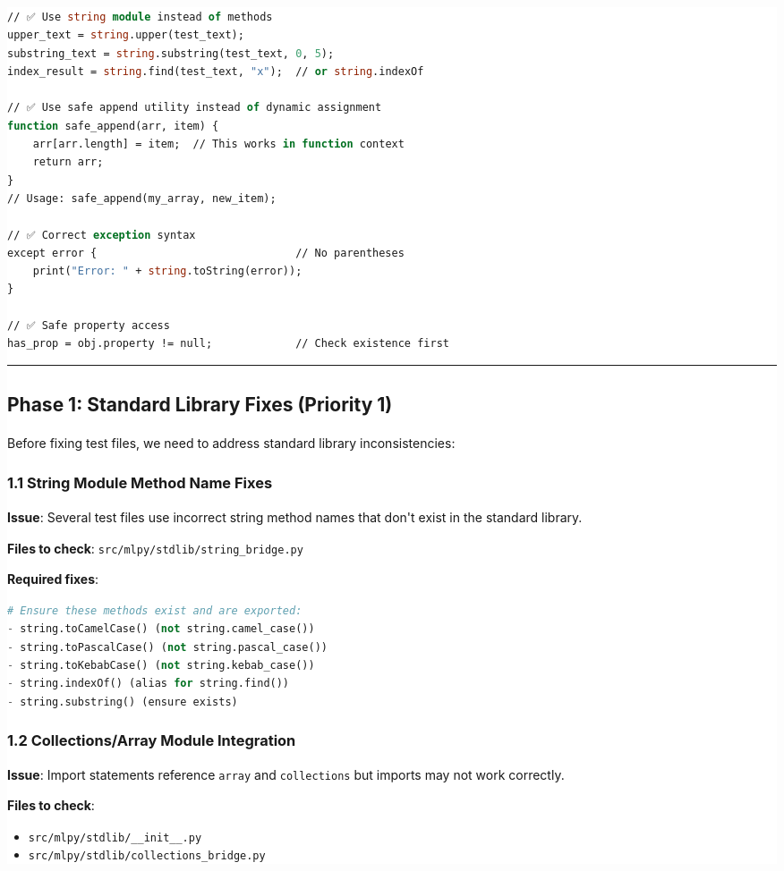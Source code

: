 ```ml
// ✅ Use string module instead of methods
upper_text = string.upper(test_text);
substring_text = string.substring(test_text, 0, 5);
index_result = string.find(test_text, "x");  // or string.indexOf

// ✅ Use safe append utility instead of dynamic assignment
function safe_append(arr, item) {
    arr[arr.length] = item;  // This works in function context
    return arr;
}
// Usage: safe_append(my_array, new_item);

// ✅ Correct exception syntax
except error {                               // No parentheses
    print("Error: " + string.toString(error));
}

// ✅ Safe property access
has_prop = obj.property != null;             // Check existence first
```

---

## Phase 1: Standard Library Fixes (Priority 1)

Before fixing test files, we need to address standard library inconsistencies:

### 1.1 String Module Method Name Fixes

**Issue**: Several test files use incorrect string method names that don't exist in the standard library.

**Files to check**: `src/mlpy/stdlib/string_bridge.py`

**Required fixes**:
```python
# Ensure these methods exist and are exported:
- string.toCamelCase() (not string.camel_case())
- string.toPascalCase() (not string.pascal_case())
- string.toKebabCase() (not string.kebab_case())
- string.indexOf() (alias for string.find())
- string.substring() (ensure exists)
```

### 1.2 Collections/Array Module Integration

**Issue**: Import statements reference `array` and `collections` but imports may not work correctly.

**Files to check**:
- `src/mlpy/stdlib/__init__.py`
- `src/mlpy/stdlib/collections_bridge.py`
